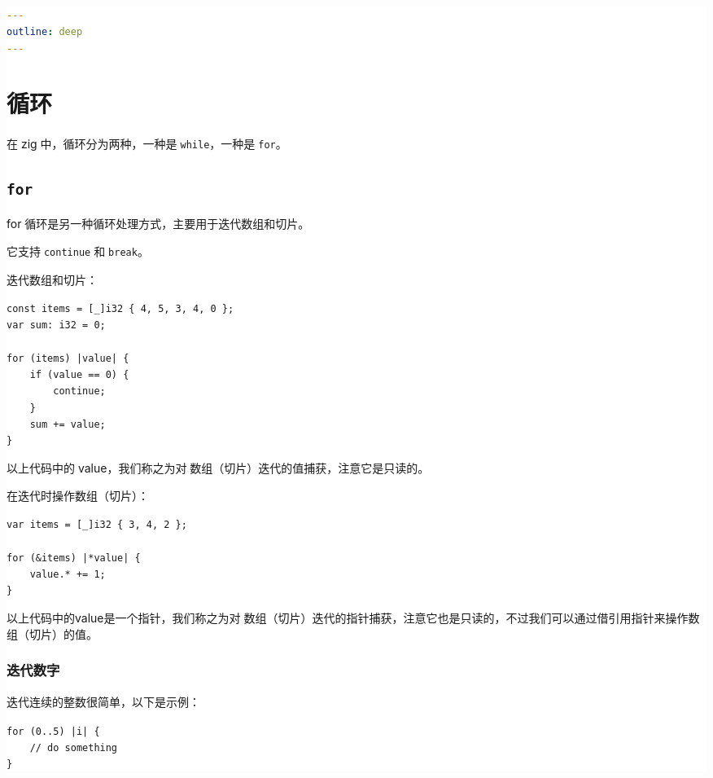 ```yaml
---
outline: deep
---
```


# 循环



在 zig 中，循环分为两种，一种是 `while`，一种是 `for`。

## `for`

for 循环是另一种循环处理方式，主要用于迭代数组和切片。

它支持 `continue` 和 `break`。

迭代数组和切片：

```zig
const items = [_]i32 { 4, 5, 3, 4, 0 };
var sum: i32 = 0;

for (items) |value| {
    if (value == 0) {
        continue;
    }
    sum += value;
}
```

以上代码中的 value，我们称之为对 数组（切片）迭代的值捕获，注意它是只读的。

在迭代时操作数组（切片）：

```zig
var items = [_]i32 { 3, 4, 2 };

for (&items) |*value| {
    value.* += 1;
}
```

以上代码中的value是一个指针，我们称之为对 数组（切片）迭代的指针捕获，注意它也是只读的，不过我们可以通过借引用指针来操作数组（切片）的值。

### 迭代数字

迭代连续的整数很简单，以下是示例：

```zig
for (0..5) |i| {
    // do something
}
```
